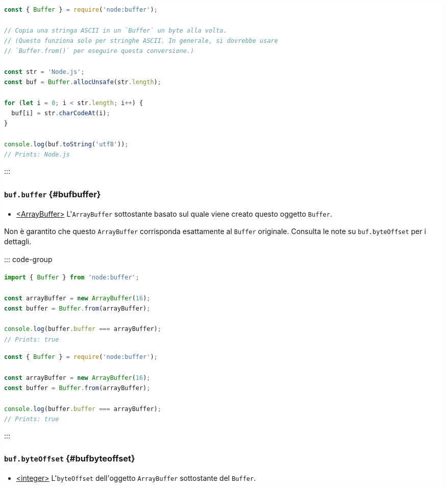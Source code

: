 ```js [CJS]
const { Buffer } = require('node:buffer');

// Copia una stringa ASCII in un `Buffer` un byte alla volta.
// (Questo funziona solo per stringhe ASCII. In generale, si dovrebbe usare
// `Buffer.from()` per eseguire questa conversione.)

const str = 'Node.js';
const buf = Buffer.allocUnsafe(str.length);

for (let i = 0; i < str.length; i++) {
  buf[i] = str.charCodeAt(i);
}

console.log(buf.toString('utf8'));
// Prints: Node.js
```
:::


### `buf.buffer` {#bufbuffer}

- [\<ArrayBuffer\>](https://developer.mozilla.org/en-US/docs/Web/JavaScript/Reference/Global_Objects/ArrayBuffer) L'`ArrayBuffer` sottostante basato sul quale viene creato questo oggetto `Buffer`.

Non è garantito che questo `ArrayBuffer` corrisponda esattamente al `Buffer` originale. Consulta le note su `buf.byteOffset` per i dettagli.



::: code-group
```js [ESM]
import { Buffer } from 'node:buffer';

const arrayBuffer = new ArrayBuffer(16);
const buffer = Buffer.from(arrayBuffer);

console.log(buffer.buffer === arrayBuffer);
// Prints: true
```

```js [CJS]
const { Buffer } = require('node:buffer');

const arrayBuffer = new ArrayBuffer(16);
const buffer = Buffer.from(arrayBuffer);

console.log(buffer.buffer === arrayBuffer);
// Prints: true
```
:::

### `buf.byteOffset` {#bufbyteoffset}

- [\<integer\>](https://developer.mozilla.org/en-US/docs/Web/JavaScript/Data_structures#Number_type) L'`byteOffset` dell'oggetto `ArrayBuffer` sottostante del `Buffer`.
